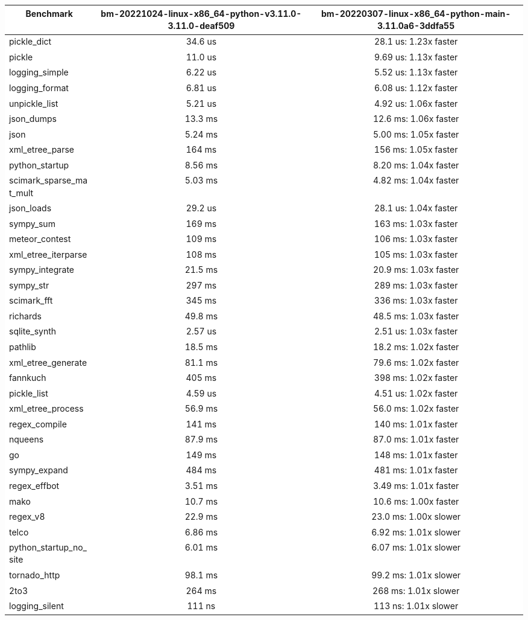 | Benchmark               | bm-20221024-linux-x86_64-python-v3.11.0-3.11.0-deaf509 | bm-20220307-linux-x86_64-python-main-3.11.0a6-3ddfa55 |
|-------------------------|:------------------------------------------------------:|:-----------------------------------------------------:|
| pickle_dict             | 34.6 us                                                | 28.1 us: 1.23x faster                                 |
| pickle                  | 11.0 us                                                | 9.69 us: 1.13x faster                                 |
| logging_simple          | 6.22 us                                                | 5.52 us: 1.13x faster                                 |
| logging_format          | 6.81 us                                                | 6.08 us: 1.12x faster                                 |
| unpickle_list           | 5.21 us                                                | 4.92 us: 1.06x faster                                 |
| json_dumps              | 13.3 ms                                                | 12.6 ms: 1.06x faster                                 |
| json                    | 5.24 ms                                                | 5.00 ms: 1.05x faster                                 |
| xml_etree_parse         | 164 ms                                                 | 156 ms: 1.05x faster                                  |
| python_startup          | 8.56 ms                                                | 8.20 ms: 1.04x faster                                 |
| scimark_sparse_mat_mult | 5.03 ms                                                | 4.82 ms: 1.04x faster                                 |
| json_loads              | 29.2 us                                                | 28.1 us: 1.04x faster                                 |
| sympy_sum               | 169 ms                                                 | 163 ms: 1.03x faster                                  |
| meteor_contest          | 109 ms                                                 | 106 ms: 1.03x faster                                  |
| xml_etree_iterparse     | 108 ms                                                 | 105 ms: 1.03x faster                                  |
| sympy_integrate         | 21.5 ms                                                | 20.9 ms: 1.03x faster                                 |
| sympy_str               | 297 ms                                                 | 289 ms: 1.03x faster                                  |
| scimark_fft             | 345 ms                                                 | 336 ms: 1.03x faster                                  |
| richards                | 49.8 ms                                                | 48.5 ms: 1.03x faster                                 |
| sqlite_synth            | 2.57 us                                                | 2.51 us: 1.03x faster                                 |
| pathlib                 | 18.5 ms                                                | 18.2 ms: 1.02x faster                                 |
| xml_etree_generate      | 81.1 ms                                                | 79.6 ms: 1.02x faster                                 |
| fannkuch                | 405 ms                                                 | 398 ms: 1.02x faster                                  |
| pickle_list             | 4.59 us                                                | 4.51 us: 1.02x faster                                 |
| xml_etree_process       | 56.9 ms                                                | 56.0 ms: 1.02x faster                                 |
| regex_compile           | 141 ms                                                 | 140 ms: 1.01x faster                                  |
| nqueens                 | 87.9 ms                                                | 87.0 ms: 1.01x faster                                 |
| go                      | 149 ms                                                 | 148 ms: 1.01x faster                                  |
| sympy_expand            | 484 ms                                                 | 481 ms: 1.01x faster                                  |
| regex_effbot            | 3.51 ms                                                | 3.49 ms: 1.01x faster                                 |
| mako                    | 10.7 ms                                                | 10.6 ms: 1.00x faster                                 |
| regex_v8                | 22.9 ms                                                | 23.0 ms: 1.00x slower                                 |
| telco                   | 6.86 ms                                                | 6.92 ms: 1.01x slower                                 |
| python_startup_no_site  | 6.01 ms                                                | 6.07 ms: 1.01x slower                                 |
| tornado_http            | 98.1 ms                                                | 99.2 ms: 1.01x slower                                 |
| 2to3                    | 264 ms                                                 | 268 ms: 1.01x slower                                  |
| logging_silent          | 111 ns                                                 | 113 ns: 1.01x slower                                  |